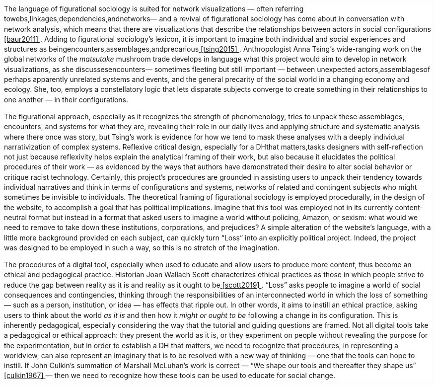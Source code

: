 The language of figurational sociology is suited for network visualizations — often referring towebs,linkages,dependencies,andnetworks— and a revival of figurational sociology has come about in conversation with network analysis, which means that there are visualizations that describe the relationships between actors in social configurations<a class="footnote-ref" href="#baur2011"> [baur2011] </a>. Adding to figurational sociology’s lexicon, it is important to imagine both individual and social experiences and structures as beingencounters,assemblages,andprecarious<a class="footnote-ref" href="#tsing2015"> [tsing2015] </a>. Anthropologist Anna Tsing’s wide-ranging work on the global networks of the _matsutake_ mushroom trade develops in language what this project would aim to develop in network visualizations, as she discussesencounters— sometimes fleeting but still important — between unexpected actors,assemblagesof perhaps apparently unrelated systems and events, and the general precarity of the social world in a changing economy and ecology. She, too, employs a constellatory logic that lets disparate subjects converge to create something in their relationships to one another — in their configurations.

The figurational approach, especially as it recognizes the strength of phenomenology, tries to unpack these assemblages, encounters, and systems for what they are, revealing their role in our daily lives and applying structure and systematic analysis where there once was story, but Tsing’s work is evidence for how we tend to mask these analyses with a deeply individual narrativization of complex systems. Reflexive critical design, especially for a DHthat matters,tasks designers with self-reflection not just because reflexivity helps explain the analytical framing of their work, but also because it elucidates the political procedures of their work — as evidenced by the ways that authors have demonstrated their desire to alter social behavior or critique racist technology. Certainly, this project’s procedures are grounded in assisting users to unpack their tendency towards individual narratives and think in terms of configurations and systems, networks of related and contingent subjects who might sometimes be invisible to individuals. The theoretical framing of figurational sociology is employed procedurally, in the design of the website, to accomplish a goal that has political implications. Imagine that this tool was employed not in its currently content-neutral format but instead in a format that asked users to imagine a world without policing, Amazon, or sexism: what would we need to remove to take down these institutions, corporations, and prejudices? A simple alteration of the website’s language, with a little more background provided on each subject, can quickly turn “Loss” into an explicitly political project. Indeed, the project was designed to be employed in such a way, so this is no stretch of the imagination.

The procedures of a digital tool, especially when used to educate and allow users to produce more content, thus become an ethical and pedagogical practice. Historian Joan Wallach Scott characterizes ethical practices as those in which people strive to reduce the gap between reality as it is and reality as it ought to be<a class="footnote-ref" href="#scott2019"> [scott2019] </a>. “Loss” asks people to imagine a world of social consequences and contingencies, thinking through the responsibilities of an interconnected world in which the loss of something — such as a person, institution, or idea — has effects that ripple out. In other words, it aims to instill an ethical practice, asking users to think about the world _as it is_ and then how it _might or ought to be_ following a change in its configuration. This is inherently pedagogical, especially considering the way that the tutorial and guiding questions are framed. Not all digital tools take a pedagogical or ethical approach: they present the world as it is, or they experiment on people without revealing the purpose for the experimentation, but in order to establish a DH that matters, we need to recognize that procedures, in representing a worldview, can also represent an imaginary that is to be resolved with a new way of thinking — one that the tools can hope to instill. If John Culkin’s summation of Marshall McLuhan’s work is correct — “We shape our tools and thereafter they shape us” <a class="footnote-ref" href="#culkin1967"> [culkin1967] </a>— then we need to recognize how these tools can be used to educate for social change.




[^1]: Many of these cited works are from online articles or books which do not include page numbers for quotations.
[^2]: See for example:<a class="footnote-ref" href="#cheneylippold2017"> [cheneylippold2017] </a><a class="footnote-ref" href="#seaver2017"> [seaver2017] </a>
[^3]: It is currently available online at the author’s website here:[https://loss.peterforberg.com/](https://loss.peterforberg.com/)).
[^4]: The source code and documentation — available online using most web browsers’inspectfeature — walks through how the code works, though it expects some background knowledge in the basics of both HTML and JavaScript. For a more detailed explanation of the website’s code, visit its public GitHub repository here:[https://github.com/peterforberg/loss](https://github.com/peterforberg/loss)
[^5]: see for example:<a class="footnote-ref" href="#bail2021"> [bail2021] </a><a class="footnote-ref" href="#luke2007"> [luke2007] </a><a class="footnote-ref" href="#wasserman1994"> [wasserman1994] </a>## Bibliography